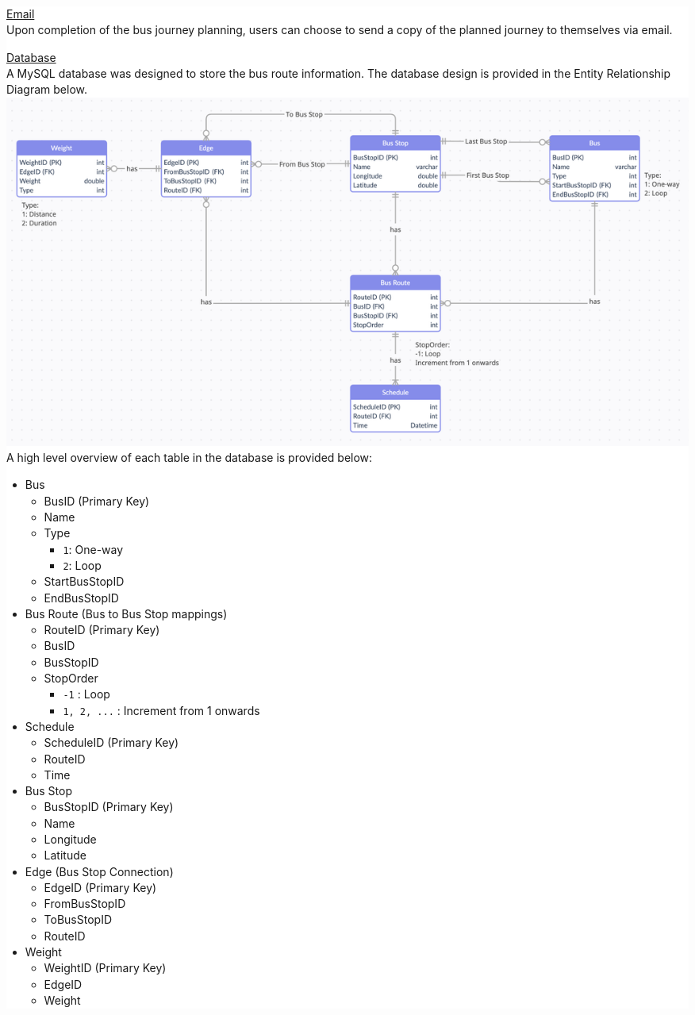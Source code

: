 <u>Email</u><br>
Upon completion of the bus journey planning, users can choose to send a copy of the planned journey to themselves via email.

<u>Database</u><br>
A MySQL database was designed to store the bus route information. The database design is provided in the Entity Relationship Diagram below.
![Database Design](docs/database.png)
A high level overview of each table in the database is provided below:
- Bus
    - BusID (Primary Key)
    - Name
    - Type
        - `1`: One-way
        - `2`: Loop
    - StartBusStopID
    - EndBusStopID
- Bus Route (Bus to Bus Stop mappings)
    - RouteID (Primary Key)
    - BusID
    - BusStopID
    - StopOrder
        - `-1` : Loop
        - `1, 2, ...` : Increment from 1 onwards
- Schedule
    - ScheduleID (Primary Key)
    - RouteID
    - Time
- Bus Stop
    - BusStopID (Primary Key)
    - Name
    - Longitude
    - Latitude
- Edge (Bus Stop Connection)
    - EdgeID (Primary Key)
    - FromBusStopID
    - ToBusStopID
    - RouteID
- Weight
    - WeightID (Primary Key)
    - EdgeID
    - Weight